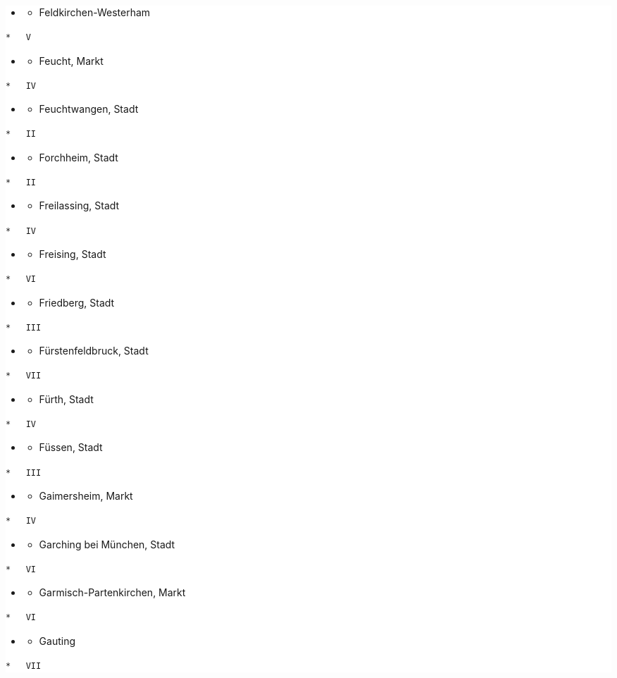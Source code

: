
*    *   Feldkirchen-Westerham

    *   V


*    *   Feucht, Markt

    *   IV


*    *   Feuchtwangen, Stadt

    *   II


*    *   Forchheim, Stadt

    *   II


*    *   Freilassing, Stadt

    *   IV


*    *   Freising, Stadt

    *   VI


*    *   Friedberg, Stadt

    *   III


*    *   Fürstenfeldbruck, Stadt

    *   VII


*    *   Fürth, Stadt

    *   IV


*    *   Füssen, Stadt

    *   III


*    *   Gaimersheim, Markt

    *   IV


*    *   Garching bei München, Stadt

    *   VI


*    *   Garmisch-Partenkirchen, Markt

    *   VI


*    *   Gauting

    *   VII
